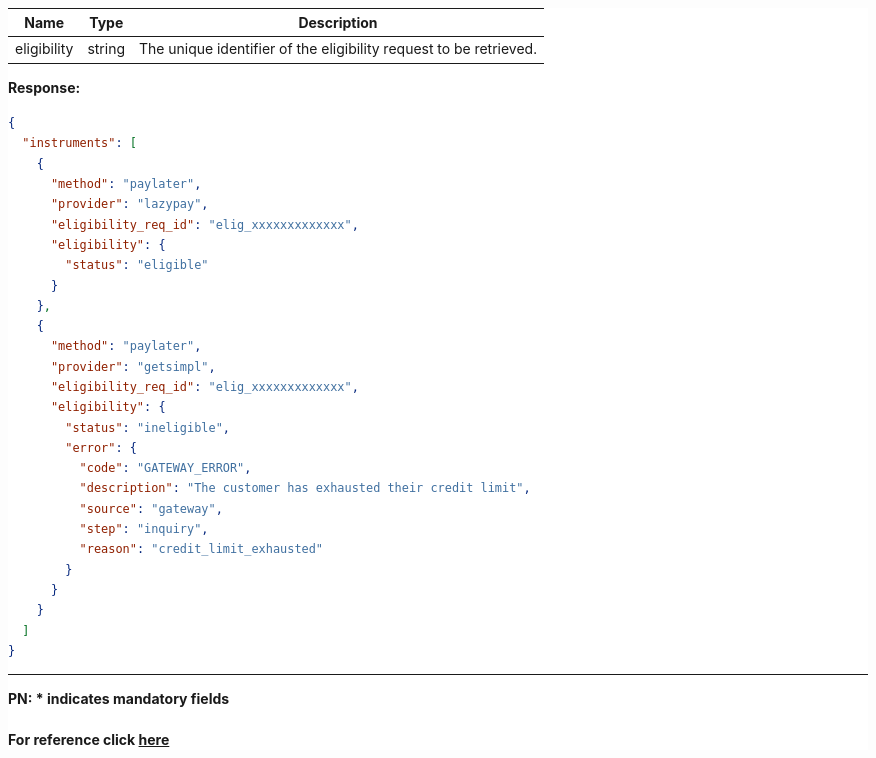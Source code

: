 | Name          | Type        | Description                                 |
|---------------|-------------|---------------------------------------------|
| eligibility  | string      | The unique identifier of the eligibility request to be retrieved.  |

**Response:**
```json
{
  "instruments": [
    {
      "method": "paylater",
      "provider": "lazypay",
      "eligibility_req_id": "elig_xxxxxxxxxxxxx",
      "eligibility": {
        "status": "eligible"
      }
    },
    {
      "method": "paylater",
      "provider": "getsimpl",
      "eligibility_req_id": "elig_xxxxxxxxxxxxx",
      "eligibility": {
        "status": "ineligible",
        "error": {
          "code": "GATEWAY_ERROR",
          "description": "The customer has exhausted their credit limit",
          "source": "gateway",
          "step": "inquiry",
          "reason": "credit_limit_exhausted"
        }
      }
    }
  ]
}
```

-------------------------------------------------------------------------------------------------------

**PN: * indicates mandatory fields**
<br>
<br>
**For reference click [here](https://razorpay.com/docs/api/customers/)**